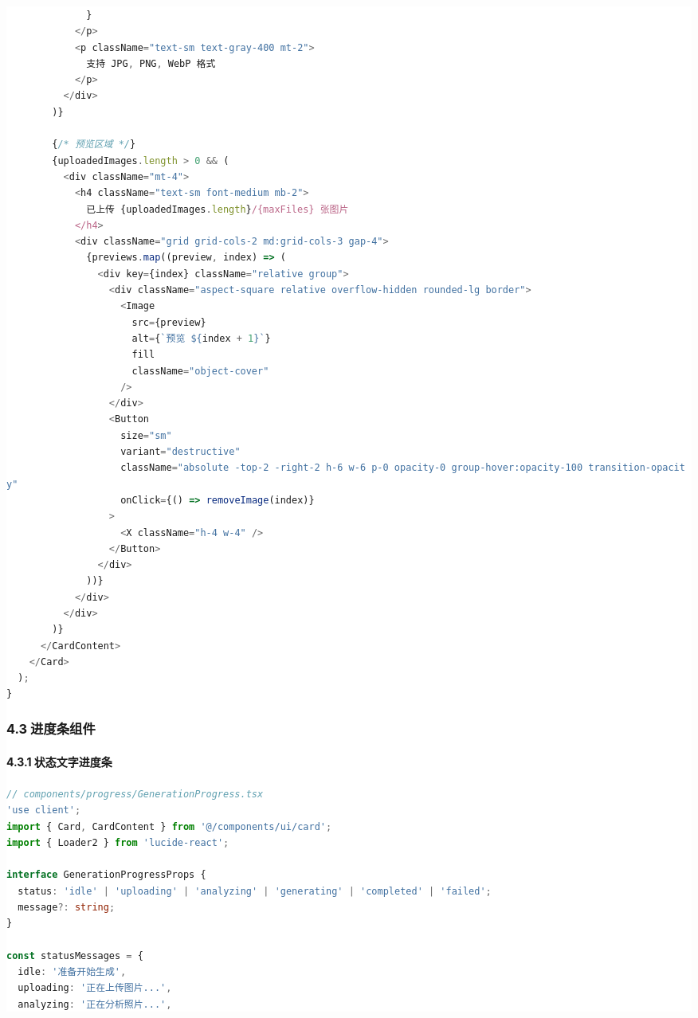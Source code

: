 ```typescript
              }
            </p>
            <p className="text-sm text-gray-400 mt-2">
              支持 JPG, PNG, WebP 格式
            </p>
          </div>
        )}

        {/* 预览区域 */}
        {uploadedImages.length > 0 && (
          <div className="mt-4">
            <h4 className="text-sm font-medium mb-2">
              已上传 {uploadedImages.length}/{maxFiles} 张图片
            </h4>
            <div className="grid grid-cols-2 md:grid-cols-3 gap-4">
              {previews.map((preview, index) => (
                <div key={index} className="relative group">
                  <div className="aspect-square relative overflow-hidden rounded-lg border">
                    <Image
                      src={preview}
                      alt={`预览 ${index + 1}`}
                      fill
                      className="object-cover"
                    />
                  </div>
                  <Button
                    size="sm"
                    variant="destructive"
                    className="absolute -top-2 -right-2 h-6 w-6 p-0 opacity-0 group-hover:opacity-100 transition-opacity"
                    onClick={() => removeImage(index)}
                  >
                    <X className="h-4 w-4" />
                  </Button>
                </div>
              ))}
            </div>
          </div>
        )}
      </CardContent>
    </Card>
  );
}
```

### 4.3 进度条组件

#### 4.3.1 状态文字进度条
```typescript
// components/progress/GenerationProgress.tsx
'use client';
import { Card, CardContent } from '@/components/ui/card';
import { Loader2 } from 'lucide-react';

interface GenerationProgressProps {
  status: 'idle' | 'uploading' | 'analyzing' | 'generating' | 'completed' | 'failed';
  message?: string;
}

const statusMessages = {
  idle: '准备开始生成',
  uploading: '正在上传图片...',
  analyzing: '正在分析照片...',
```